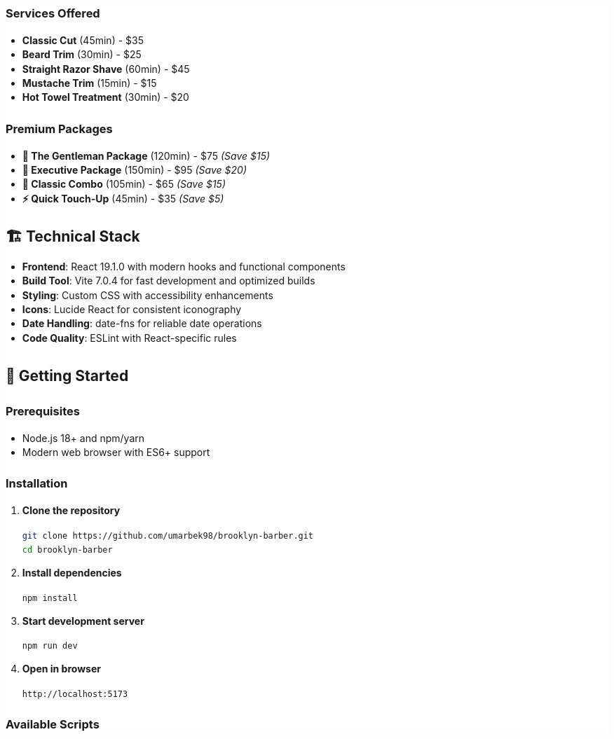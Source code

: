### Services Offered
- **Classic Cut** (45min) - $35
- **Beard Trim** (30min) - $25  
- **Straight Razor Shave** (60min) - $45
- **Mustache Trim** (15min) - $15
- **Hot Towel Treatment** (30min) - $20

### Premium Packages
- **👑 The Gentleman Package** (120min) - $75 *(Save $15)*
- **💼 Executive Package** (150min) - $95 *(Save $20)*
- **💈 Classic Combo** (105min) - $65 *(Save $15)*
- **⚡ Quick Touch-Up** (45min) - $35 *(Save $5)*

## 🏗️ Technical Stack

- **Frontend**: React 19.1.0 with modern hooks and functional components
- **Build Tool**: Vite 7.0.4 for fast development and optimized builds
- **Styling**: Custom CSS with accessibility enhancements
- **Icons**: Lucide React for consistent iconography
- **Date Handling**: date-fns for reliable date operations
- **Code Quality**: ESLint with React-specific rules

## 🚀 Getting Started

### Prerequisites
- Node.js 18+ and npm/yarn
- Modern web browser with ES6+ support

### Installation

1. **Clone the repository**
   ```bash
   git clone https://github.com/umarbek98/brooklyn-barber.git
   cd brooklyn-barber
   ```

2. **Install dependencies**
   ```bash
   npm install
   ```

3. **Start development server**
   ```bash
   npm run dev
   ```

4. **Open in browser**
   ```
   http://localhost:5173
   ```

### Available Scripts
